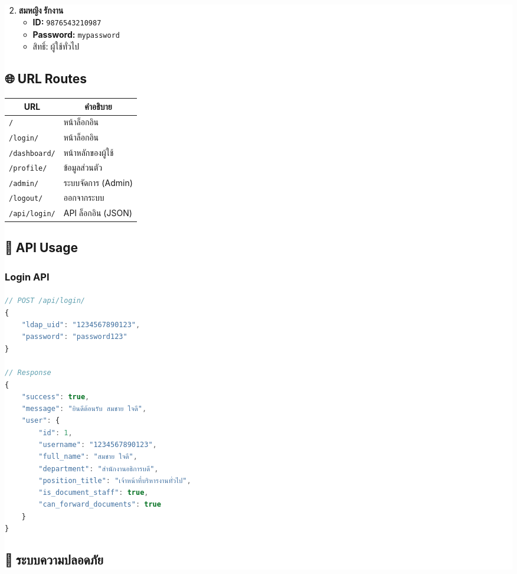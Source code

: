 2. **สมหญิง รักงาน**
   - **ID:** `9876543210987`
   - **Password:** `mypassword`
   - สิทธิ์: ผู้ใช้ทั่วไป

## 🌐 URL Routes

| URL | คำอธิบาย |
|-----|----------|
| `/` | หน้าล็อกอิน |
| `/login/` | หน้าล็อกอิน |
| `/dashboard/` | หน้าหลักของผู้ใช้ |
| `/profile/` | ข้อมูลส่วนตัว |
| `/admin/` | ระบบจัดการ (Admin) |
| `/logout/` | ออกจากระบบ |
| `/api/login/` | API ล็อกอิน (JSON) |

## 📱 API Usage

### Login API
```javascript
// POST /api/login/
{
    "ldap_uid": "1234567890123",
    "password": "password123"
}

// Response
{
    "success": true,
    "message": "ยินดีต้อนรับ สมชาย ใจดี",
    "user": {
        "id": 1,
        "username": "1234567890123",
        "full_name": "สมชาย ใจดี",
        "department": "สำนักงานอธิการบดี",
        "position_title": "เจ้าหน้าที่บริหารงานทั่วไป",
        "is_document_staff": true,
        "can_forward_documents": true
    }
}
```

## 🔐 ระบบความปลอดภัย
